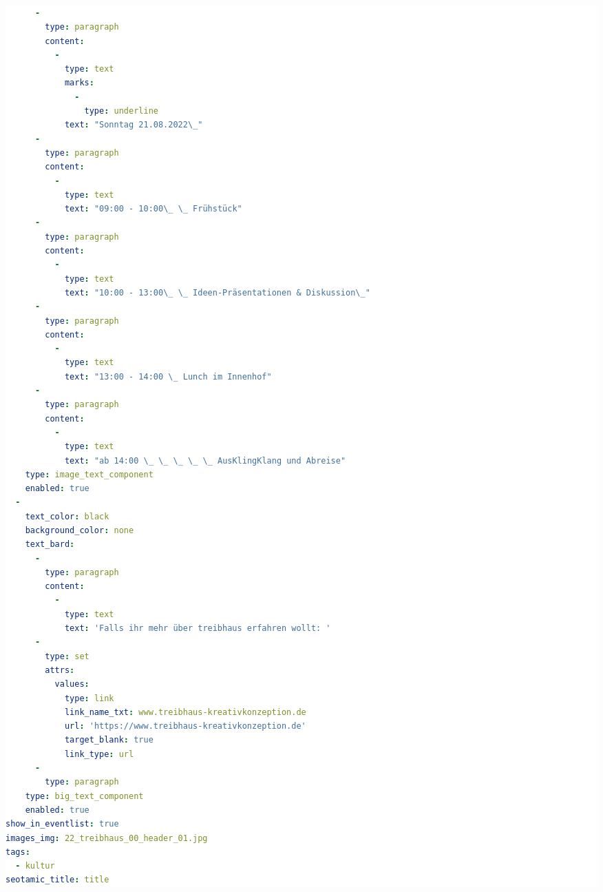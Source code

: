 ```yaml
      -
        type: paragraph
        content:
          -
            type: text
            marks:
              -
                type: underline
            text: "Sonntag 21.08.2022\_"
      -
        type: paragraph
        content:
          -
            type: text
            text: "09:00 - 10:00\_ \_ Frühstück"
      -
        type: paragraph
        content:
          -
            type: text
            text: "10:00 - 13:00\_ \_ Ideen-Präsentationen & Diskussion\_"
      -
        type: paragraph
        content:
          -
            type: text
            text: "13:00 - 14:00 \_ Lunch im Innenhof"
      -
        type: paragraph
        content:
          -
            type: text
            text: "ab 14:00 \_ \_ \_ \_ \_ AusKlingKlang und Abreise"
    type: image_text_component
    enabled: true
  -
    text_color: black
    background_color: none
    text_bard:
      -
        type: paragraph
        content:
          -
            type: text
            text: 'Falls ihr mehr über treibhaus erfahren wollt: '
      -
        type: set
        attrs:
          values:
            type: link
            link_name_txt: www.treibhaus-kreativkonzeption.de
            url: 'https://www.treibhaus-kreativkonzeption.de'
            target_blank: true
            link_type: url
      -
        type: paragraph
    type: big_text_component
    enabled: true
show_in_eventlist: true
images_img: 22_treibhaus_00_header_01.jpg
tags:
  - kultur
seotamic_title: title
```
